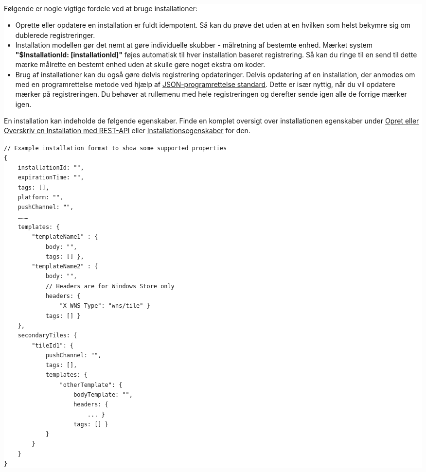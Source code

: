 Følgende er nogle vigtige fordele ved at bruge installationer:

* Oprette eller opdatere en installation er fuldt idempotent. Så kan du prøve det uden at en hvilken som helst bekymre sig om dublerede registreringer.
* Installation modellen gør det nemt at gøre individuelle skubber - målretning af bestemte enhed. Mærket system **"$InstallationId: [installationId]"** føjes automatisk til hver installation baseret registrering. Så kan du ringe til en send til dette mærke målrette en bestemt enhed uden at skulle gøre noget ekstra om koder.
* Brug af installationer kan du også gøre delvis registrering opdateringer. Delvis opdatering af en installation, der anmodes om med en programrettelse metode ved hjælp af [JSON-programrettelse standard](https://tools.ietf.org/html/rfc6902). Dette er især nyttig, når du vil opdatere mærker på registreringen. Du behøver at rullemenu med hele registreringen og derefter sende igen alle de forrige mærker igen.

En installation kan indeholde de følgende egenskaber. Finde en komplet oversigt over installationen egenskaber under [Opret eller Overskriv en Installation med REST-API](https://msdn.microsoft.com/library/azure/mt621153.aspx) eller [Installationsegenskaber](https://msdn.microsoft.com/library/azure/microsoft.azure.notificationhubs.installation_properties.aspx) for den.

    // Example installation format to show some supported properties
    {
        installationId: "",
        expirationTime: "",
        tags: [],
        platform: "",
        pushChannel: "",
        ………
        templates: {
            "templateName1" : {
                body: "",
                tags: [] },
            "templateName2" : {
                body: "",
                // Headers are for Windows Store only
                headers: {
                    "X-WNS-Type": "wns/tile" }
                tags: [] }
        },
        secondaryTiles: {
            "tileId1": {
                pushChannel: "",
                tags: [],
                templates: {
                    "otherTemplate": {
                        bodyTemplate: "",
                        headers: {
                            ... }
                        tags: [] }
                }
            }
        }
    }
